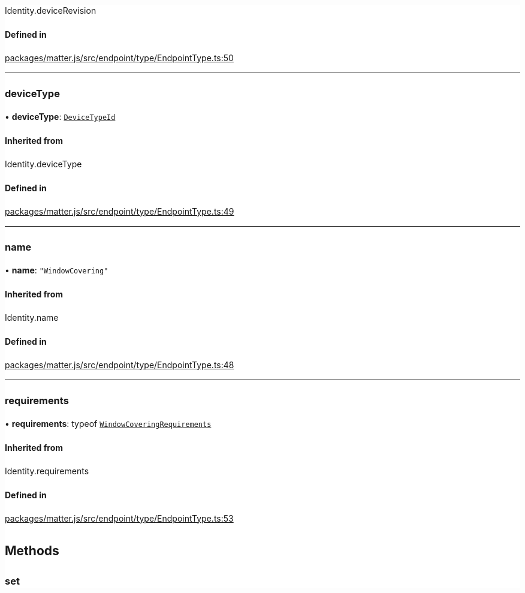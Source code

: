 Identity.deviceRevision

#### Defined in

[packages/matter.js/src/endpoint/type/EndpointType.ts:50](https://github.com/project-chip/matter.js/blob/3adaded6/packages/matter.js/src/endpoint/type/EndpointType.ts#L50)

___

### deviceType

• **deviceType**: [`DeviceTypeId`](../modules/datatype_export.md#devicetypeid)

#### Inherited from

Identity.deviceType

#### Defined in

[packages/matter.js/src/endpoint/type/EndpointType.ts:49](https://github.com/project-chip/matter.js/blob/3adaded6/packages/matter.js/src/endpoint/type/EndpointType.ts#L49)

___

### name

• **name**: ``"WindowCovering"``

#### Inherited from

Identity.name

#### Defined in

[packages/matter.js/src/endpoint/type/EndpointType.ts:48](https://github.com/project-chip/matter.js/blob/3adaded6/packages/matter.js/src/endpoint/type/EndpointType.ts#L48)

___

### requirements

• **requirements**: typeof [`WindowCoveringRequirements`](../modules/endpoint_definitions_device_WindowCoveringDevice.WindowCoveringRequirements.md)

#### Inherited from

Identity.requirements

#### Defined in

[packages/matter.js/src/endpoint/type/EndpointType.ts:53](https://github.com/project-chip/matter.js/blob/3adaded6/packages/matter.js/src/endpoint/type/EndpointType.ts#L53)

## Methods

### set
